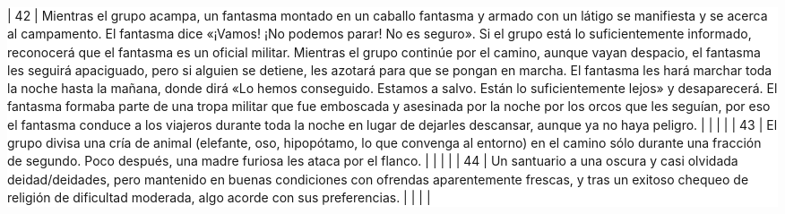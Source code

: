 | 42          | Mientras el grupo acampa, un fantasma montado en un caballo fantasma y armado con un látigo se manifiesta y se acerca al campamento. El fantasma dice «¡Vamos! ¡No podemos parar! No es seguro». Si el grupo está lo suficientemente informado, reconocerá que el fantasma es un oficial militar. Mientras el grupo continúe por el camino, aunque vayan despacio, el fantasma les seguirá apaciguado, pero si alguien se detiene, les azotará para que se pongan en marcha. El fantasma les hará marchar toda la noche hasta la mañana, donde dirá «Lo hemos conseguido. Estamos a salvo. Están lo suficientemente lejos» y desaparecerá. El fantasma formaba parte de una tropa militar que fue emboscada y asesinada por la noche por los orcos que les seguían, por eso el fantasma conduce a los viajeros durante toda la noche en lugar de dejarles descansar, aunque ya no haya peligro.                                                            |     |     |                                                                                                                                                                                                                                                                                                                                                                                                                                                                                                                                                                                                                                                                                                                                                                                                                                                                                                     |
| 43          | El grupo divisa una cría de animal (elefante, oso, hipopótamo, lo que convenga al entorno) en el camino sólo durante una fracción de segundo. Poco después, una madre furiosa les ataca por el flanco.                                                                                                                                                                                                                                                                                                                                                                                                                                                                                                                                                                                                                                                                                                                                                     |     |     |                                                                                                                                                                                                                                                                                                                                                                                                                                                                                                                                                                                                                                                                                                                                                                                                                                                                                                     |
| 44          | Un santuario a una oscura y casi olvidada deidad/deidades, pero mantenido en buenas condiciones con ofrendas aparentemente frescas, y tras un exitoso chequeo de religión de dificultad moderada, algo acorde con sus preferencias.                                                                                                                                                                                                                                                                                                                                                                                                                                                                                                                                                                                                                                                                                                                        |     |     |                                                                                                                                                                                                                                                                                                                                                                                                                                                                                                                                                                                                                                                                                                                                                                                                                                                                                                     |